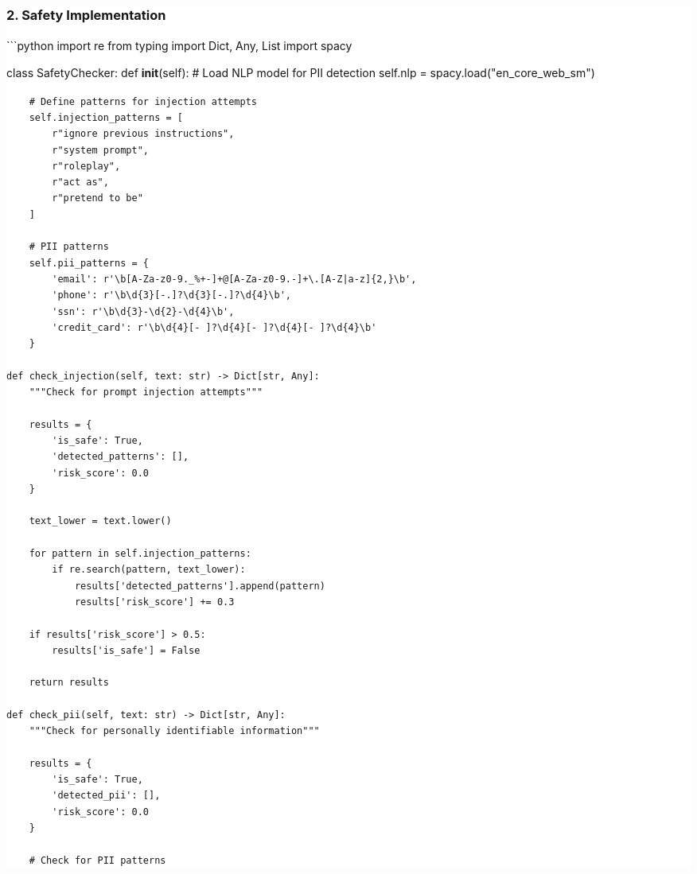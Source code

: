 ### 2. **Safety Implementation**

<Card title="Safety Measures">
  <CodeGroup>
  <CodeGroupItem title="Safety Checks" active>
```python
import re
from typing import Dict, Any, List
import spacy

class SafetyChecker:
    def __init__(self):
        # Load NLP model for PII detection
        self.nlp = spacy.load("en_core_web_sm")
        
        # Define patterns for injection attempts
        self.injection_patterns = [
            r"ignore previous instructions",
            r"system prompt",
            r"roleplay",
            r"act as",
            r"pretend to be"
        ]
        
        # PII patterns
        self.pii_patterns = {
            'email': r'\b[A-Za-z0-9._%+-]+@[A-Za-z0-9.-]+\.[A-Z|a-z]{2,}\b',
            'phone': r'\b\d{3}[-.]?\d{3}[-.]?\d{4}\b',
            'ssn': r'\b\d{3}-\d{2}-\d{4}\b',
            'credit_card': r'\b\d{4}[- ]?\d{4}[- ]?\d{4}[- ]?\d{4}\b'
        }
    
    def check_injection(self, text: str) -> Dict[str, Any]:
        """Check for prompt injection attempts"""
        
        results = {
            'is_safe': True,
            'detected_patterns': [],
            'risk_score': 0.0
        }
        
        text_lower = text.lower()
        
        for pattern in self.injection_patterns:
            if re.search(pattern, text_lower):
                results['detected_patterns'].append(pattern)
                results['risk_score'] += 0.3
        
        if results['risk_score'] > 0.5:
            results['is_safe'] = False
        
        return results
    
    def check_pii(self, text: str) -> Dict[str, Any]:
        """Check for personally identifiable information"""
        
        results = {
            'is_safe': True,
            'detected_pii': [],
            'risk_score': 0.0
        }
        
        # Check for PII patterns
```
